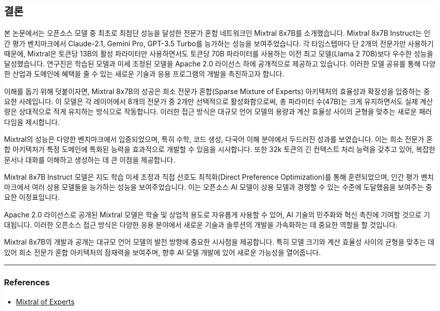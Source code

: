 ## 결론

본 논문에서는 오픈소스 모델 중 최초로 최첨단 성능을 달성한 전문가 혼합 네트워크인 Mixtral 8x7B를 소개했습니다. Mixtral 8x7B Instruct는 인간 평가 벤치마크에서 Claude-2.1, Gemini Pro, GPT-3.5 Turbo를 능가하는 성능을 보여주었습니다. 각 타임스텝마다 단 2개의 전문가만 사용하기 때문에, Mixtral은 토큰당 13B의 활성 파라미터만 사용하면서도 토큰당 70B 파라미터를 사용하는 이전 최고 모델(Llama 2 70B)보다 우수한 성능을 달성했습니다. 연구진은 학습된 모델과 미세 조정된 모델을 Apache 2.0 라이선스 하에 공개적으로 제공하고 있습니다. 이러한 모델 공유를 통해 다양한 산업과 도메인에 혜택을 줄 수 있는 새로운 기술과 응용 프로그램의 개발을 촉진하고자 합니다.

이해를 돕기 위해 덧붙이자면, Mixtral 8x7B의 성공은 희소 전문가 혼합(Sparse Mixture of Experts) 아키텍처의 효율성과 확장성을 입증하는 중요한 사례입니다. 이 모델은 각 레이어에서 8개의 전문가 중 2개만 선택적으로 활성화함으로써, 총 파라미터 수(47B)는 크게 유지하면서도 실제 계산량은 상대적으로 적게 유지하는 방식으로 작동합니다. 이러한 접근 방식은 대규모 언어 모델의 용량과 계산 효율성 사이의 균형을 맞추는 새로운 패러다임을 제시합니다.

Mixtral의 성능은 다양한 벤치마크에서 입증되었으며, 특히 수학, 코드 생성, 다국어 이해 분야에서 두드러진 성과를 보였습니다. 이는 희소 전문가 혼합 아키텍처가 특정 도메인에 특화된 능력을 효과적으로 개발할 수 있음을 시사합니다. 또한 32k 토큰의 긴 컨텍스트 처리 능력을 갖추고 있어, 복잡한 문서나 대화를 이해하고 생성하는 데 큰 이점을 제공합니다.

Mixtral 8x7B Instruct 모델은 지도 학습 미세 조정과 직접 선호도 최적화(Direct Preference Optimization)를 통해 훈련되었으며, 인간 평가 벤치마크에서 여러 상용 모델들을 능가하는 성능을 보여주었습니다. 이는 오픈소스 AI 모델이 상용 모델과 경쟁할 수 있는 수준에 도달했음을 보여주는 중요한 이정표입니다.

Apache 2.0 라이선스로 공개된 Mixtral 모델은 학술 및 상업적 용도로 자유롭게 사용할 수 있어, AI 기술의 민주화와 혁신 촉진에 기여할 것으로 기대됩니다. 이러한 오픈소스 접근 방식은 다양한 응용 분야에서 새로운 기술과 솔루션의 개발을 가속화하는 데 중요한 역할을 할 것입니다.

Mixtral 8x7B의 개발과 공개는 대규모 언어 모델의 발전 방향에 중요한 시사점을 제공합니다. 특히 모델 크기와 계산 효율성 사이의 균형을 맞추는 데 있어 희소 전문가 혼합 아키텍처의 잠재력을 보여주며, 향후 AI 모델 개발에 있어 새로운 가능성을 열어줍니다.

- - -
### References
* [Mixtral of Experts](http://arxiv.org/pdf/2401.04088v1)